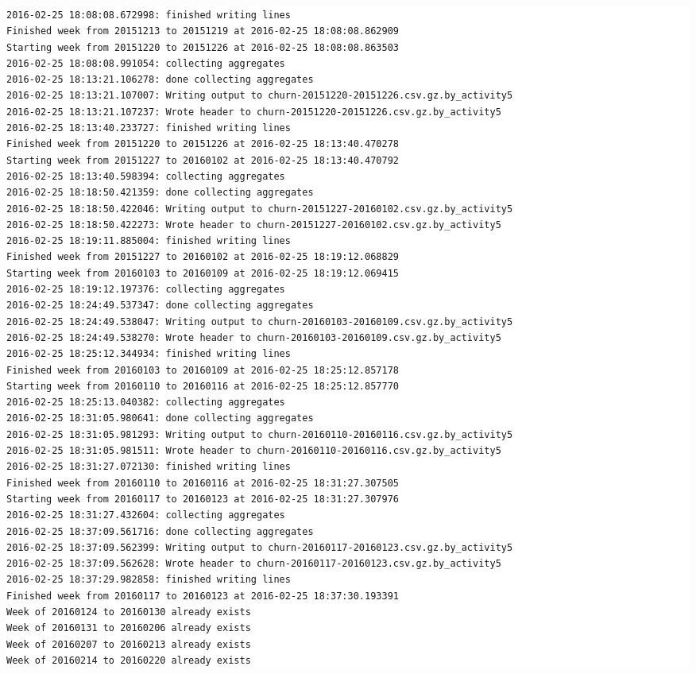     2016-02-25 18:08:08.672998: finished writing lines
    Finished week from 20151213 to 20151219 at 2016-02-25 18:08:08.862909
    Starting week from 20151220 to 20151226 at 2016-02-25 18:08:08.863503
    2016-02-25 18:08:08.991054: collecting aggregates
    2016-02-25 18:13:21.106278: done collecting aggregates
    2016-02-25 18:13:21.107007: Writing output to churn-20151220-20151226.csv.gz.by_activity5
    2016-02-25 18:13:21.107237: Wrote header to churn-20151220-20151226.csv.gz.by_activity5
    2016-02-25 18:13:40.233727: finished writing lines
    Finished week from 20151220 to 20151226 at 2016-02-25 18:13:40.470278
    Starting week from 20151227 to 20160102 at 2016-02-25 18:13:40.470792
    2016-02-25 18:13:40.598394: collecting aggregates
    2016-02-25 18:18:50.421359: done collecting aggregates
    2016-02-25 18:18:50.422046: Writing output to churn-20151227-20160102.csv.gz.by_activity5
    2016-02-25 18:18:50.422273: Wrote header to churn-20151227-20160102.csv.gz.by_activity5
    2016-02-25 18:19:11.885004: finished writing lines
    Finished week from 20151227 to 20160102 at 2016-02-25 18:19:12.068829
    Starting week from 20160103 to 20160109 at 2016-02-25 18:19:12.069415
    2016-02-25 18:19:12.197376: collecting aggregates
    2016-02-25 18:24:49.537347: done collecting aggregates
    2016-02-25 18:24:49.538047: Writing output to churn-20160103-20160109.csv.gz.by_activity5
    2016-02-25 18:24:49.538270: Wrote header to churn-20160103-20160109.csv.gz.by_activity5
    2016-02-25 18:25:12.344934: finished writing lines
    Finished week from 20160103 to 20160109 at 2016-02-25 18:25:12.857178
    Starting week from 20160110 to 20160116 at 2016-02-25 18:25:12.857770
    2016-02-25 18:25:13.040382: collecting aggregates
    2016-02-25 18:31:05.980641: done collecting aggregates
    2016-02-25 18:31:05.981293: Writing output to churn-20160110-20160116.csv.gz.by_activity5
    2016-02-25 18:31:05.981511: Wrote header to churn-20160110-20160116.csv.gz.by_activity5
    2016-02-25 18:31:27.072130: finished writing lines
    Finished week from 20160110 to 20160116 at 2016-02-25 18:31:27.307505
    Starting week from 20160117 to 20160123 at 2016-02-25 18:31:27.307976
    2016-02-25 18:31:27.432604: collecting aggregates
    2016-02-25 18:37:09.561716: done collecting aggregates
    2016-02-25 18:37:09.562399: Writing output to churn-20160117-20160123.csv.gz.by_activity5
    2016-02-25 18:37:09.562628: Wrote header to churn-20160117-20160123.csv.gz.by_activity5
    2016-02-25 18:37:29.982858: finished writing lines
    Finished week from 20160117 to 20160123 at 2016-02-25 18:37:30.193391
    Week of 20160124 to 20160130 already exists
    Week of 20160131 to 20160206 already exists
    Week of 20160207 to 20160213 already exists
    Week of 20160214 to 20160220 already exists

